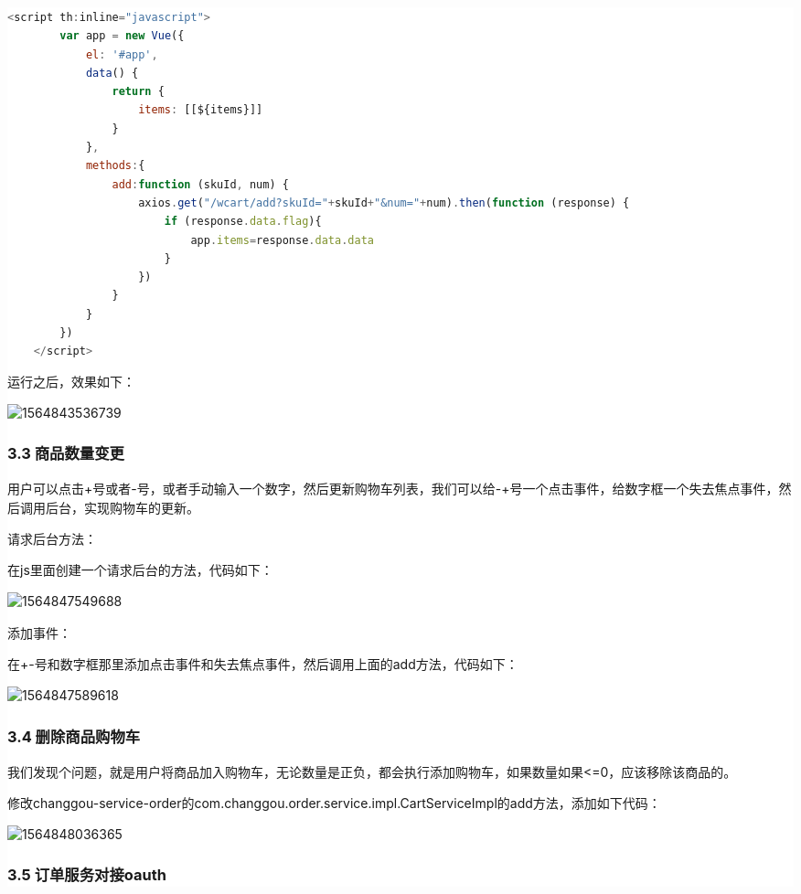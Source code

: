 ```javascript
<script th:inline="javascript">
		var app = new Vue({
			el: '#app',
			data() {
				return {
					items: [[${items}]]
				}
			},
			methods:{
				add:function (skuId, num) {
					axios.get("/wcart/add?skuId="+skuId+"&num="+num).then(function (response) {
						if (response.data.flag){
							app.items=response.data.data
						}
					})
				}
			}
		})
	</script>
```



运行之后，效果如下：

![1564843536739](第10章.购物车.assets/1564843536739.png)



### 3.3 商品数量变更

​	用户可以点击+号或者-号，或者手动输入一个数字，然后更新购物车列表，我们可以给-+号一个点击事件，给数字框一个失去焦点事件，然后调用后台，实现购物车的更新。

请求后台方法：

在js里面创建一个请求后台的方法，代码如下：

![1564847549688](第10章.购物车.assets/1564847549688.png)

添加事件：

在+-号和数字框那里添加点击事件和失去焦点事件，然后调用上面的add方法，代码如下：

![1564847589618](第10章.购物车.assets/1564847589618.png)

### 3.4 删除商品购物车

我们发现个问题，就是用户将商品加入购物车，无论数量是正负，都会执行添加购物车，如果数量如果<=0，应该移除该商品的。

修改changgou-service-order的com.changgou.order.service.impl.CartServiceImpl的add方法，添加如下代码：

![1564848036365](第10章.购物车.assets/1564848036365.png)

### 3.5 订单服务对接oauth
